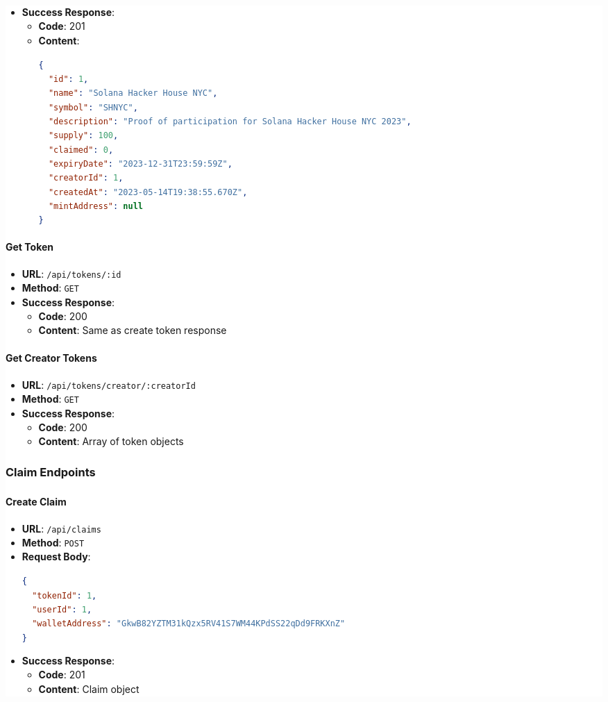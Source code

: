   ```json
  ```
- **Success Response**:
  - **Code**: 201
  - **Content**:
    ```json
    {
      "id": 1,
      "name": "Solana Hacker House NYC",
      "symbol": "SHNYC",
      "description": "Proof of participation for Solana Hacker House NYC 2023",
      "supply": 100,
      "claimed": 0,
      "expiryDate": "2023-12-31T23:59:59Z",
      "creatorId": 1,
      "createdAt": "2023-05-14T19:38:55.670Z",
      "mintAddress": null
    }
    ```

#### Get Token

- **URL**: `/api/tokens/:id`
- **Method**: `GET`
- **Success Response**:
  - **Code**: 200
  - **Content**: Same as create token response

#### Get Creator Tokens

- **URL**: `/api/tokens/creator/:creatorId`
- **Method**: `GET`
- **Success Response**:
  - **Code**: 200
  - **Content**: Array of token objects

### Claim Endpoints

#### Create Claim

- **URL**: `/api/claims`
- **Method**: `POST`
- **Request Body**:
  ```json
  {
    "tokenId": 1,
    "userId": 1,
    "walletAddress": "GkwB82YZTM31kQzx5RV41S7WM44KPdSS22qDd9FRKXnZ"
  }
  ```
- **Success Response**:
  - **Code**: 201
  - **Content**: Claim object
